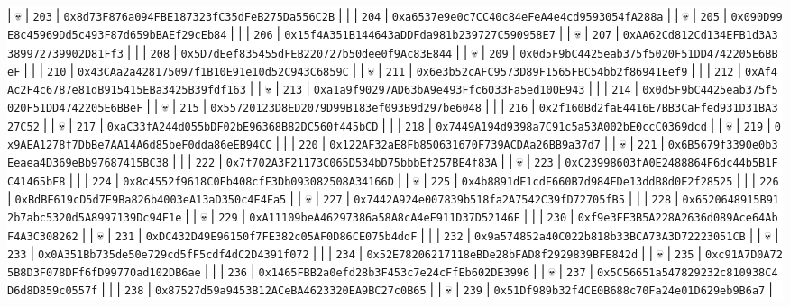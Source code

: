 | 💀 | `203` | `0x8d73F876a094FBE187323fC35dFeB275Da556C2B` |
|  | `204` | `0xa6537e9e0c7CC40c84eFeA4e4cd9593054fA288a` |
| 💀 | `205` | `0x090D99E8c45969Dd5c493F87d659bBAEf29cEb84` |
|  | `206` | `0x15f4A351B144643aDDFda981b239727C590958E7` |
| 💀 | `207` | `0xAA62Cd812Cd134EFB1d3A3389972739902D81Ff3` |
|  | `208` | `0x5D7dEef835455dFEB220727b50dee0f9Ac83E844` |
| 💀 | `209` | `0x0d5F9bC4425eab375f5020F51DD4742205E6BBeF` |
|  | `210` | `0x43CAa2a428175097f1B10E91e10d52C943C6859C` |
| 💀 | `211` | `0x6e3b52cAFC9573D89F1565FBC54bb2f86941Eef9` |
|  | `212` | `0xAf4Ac2F4c6787e81dB915415EBa3425B39fdf163` |
| 💀 | `213` | `0xa1a9f90297AD63bA9e493Ffc6033Fa5ed100E943` |
|  | `214` | `0x0d5F9bC4425eab375f5020F51DD4742205E6BBeF` |
| 💀 | `215` | `0x55720123D8ED2079D99B183ef093B9d297be6048` |
|  | `216` | `0x2f160Bd2faE4416E7BB3CaFfed931D31BA327C52` |
| 💀 | `217` | `0xaC33fA244d055bDF02bE96368B82DC560f445bCD` |
|  | `218` | `0x7449A194d9398a7C91c5a53A002bE0ccC0369dcd` |
| 💀 | `219` | `0x9AEA1278f7DbBe7AA14A6d85beF0dda86eEB94CC` |
|  | `220` | `0x122AF32aE8Fb850631670F739ACDAa26BB9a37d7` |
| 💀 | `221` | `0x6B5679f3390e0b3Eeaea4D369eBb97687415BC38` |
|  | `222` | `0x7f702A3F21173C065D534bD75bbbEf257BE4f83A` |
| 💀 | `223` | `0xC23998603fA0E2488864F6dc44b5B1FC41465bF8` |
|  | `224` | `0x8c4552f9618C0Fb408cfF3Db093082508A34166D` |
| 💀 | `225` | `0x4b8891dE1cdF660B7d984EDe13ddB8d0E2f28525` |
|  | `226` | `0xBdBE619cD5d7E9Ba826b4003eA13aD350c4E4Fa5` |
| 💀 | `227` | `0x7442A924e007839b518fa2A7542C39fD72705fB5` |
|  | `228` | `0x6520648915B912b7abc5320d5A8997139Dc94F1e` |
| 💀 | `229` | `0xA11109beA46297386a58A8cA4eE911D37D52146E` |
|  | `230` | `0xf9e3FE3B5A228A2636d089Ace64AbF4A3C308262` |
| 💀 | `231` | `0xDC432D49E96150f7FE382c05AF0D86CE075b4ddF` |
|  | `232` | `0x9a574852a40C022b818b33BCA73A3D72223051CB` |
| 💀 | `233` | `0x0A351Bb735de50e729cd5fF5cdf4dC2D4391f072` |
|  | `234` | `0x52E78206217118eBDe28bFAD8f2929839BFE842d` |
| 💀 | `235` | `0xc91A7D0A725B8D3F078DFf6fD99770ad102DB6ae` |
|  | `236` | `0x1465FBB2a0efd28b3F453c7e24cFfEb602DE3996` |
| 💀 | `237` | `0x5C56651a547829232c810938C4D6d8D859c0557f` |
|  | `238` | `0x87527d59a9453B12ACeBA4623320EA9BC27c0B65` |
| 💀 | `239` | `0x51Df989b32f4CE0B688c70Fa24e01D629eb9B6a7` |